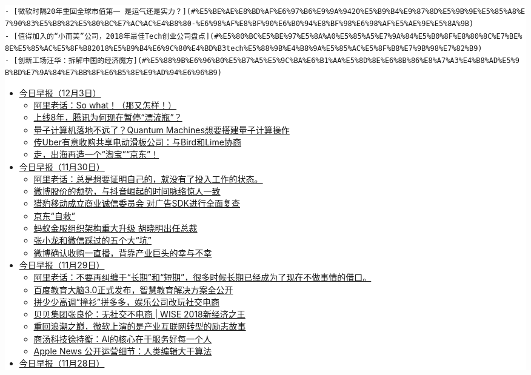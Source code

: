     - [微软时隔20年重回全球市值第一 是运气还是实力？](#%E5%BE%AE%E8%BD%AF%E6%97%B6%E9%9A%9420%E5%B9%B4%E9%87%8D%E5%9B%9E%E5%85%A8%E7%90%83%E5%B8%82%E5%80%BC%E7%AC%AC%E4%B8%80-%E6%98%AF%E8%BF%90%E6%B0%94%E8%BF%98%E6%98%AF%E5%AE%9E%E5%8A%9B)
    - [值得加入的“小而美”公司，2018年最佳Tech创业公司盘点](#%E5%80%BC%E5%BE%97%E5%8A%A0%E5%85%A5%E7%9A%84%E5%B0%8F%E8%80%8C%E7%BE%8E%E5%85%AC%E5%8F%B82018%E5%B9%B4%E6%9C%80%E4%BD%B3tech%E5%88%9B%E4%B8%9A%E5%85%AC%E5%8F%B8%E7%9B%98%E7%82%B9)
    - [创新工场汪华：拆解中国的经济魔方](#%E5%88%9B%E6%96%B0%E5%B7%A5%E5%9C%BA%E6%B1%AA%E5%8D%8E%E6%8B%86%E8%A7%A3%E4%B8%AD%E5%9B%BD%E7%9A%84%E7%BB%8F%E6%B5%8E%E9%AD%94%E6%96%B9)
  - [今日早报（12月3日）](#%E4%BB%8A%E6%97%A5%E6%97%A9%E6%8A%A512%E6%9C%883%E6%97%A5)
    - [阿里老话：So what！（那又怎样！）](#%E9%98%BF%E9%87%8C%E8%80%81%E8%AF%9Dso-what%E9%82%A3%E5%8F%88%E6%80%8E%E6%A0%B7)
    - [上线8年，腾讯为何现在暂停“漂流瓶”？](#%E4%B8%8A%E7%BA%BF8%E5%B9%B4%E8%85%BE%E8%AE%AF%E4%B8%BA%E4%BD%95%E7%8E%B0%E5%9C%A8%E6%9A%82%E5%81%9C%E6%BC%82%E6%B5%81%E7%93%B6)
    - [量子计算机落地不远了？Quantum Machines想要搭建量子计算操作](#%E9%87%8F%E5%AD%90%E8%AE%A1%E7%AE%97%E6%9C%BA%E8%90%BD%E5%9C%B0%E4%B8%8D%E8%BF%9C%E4%BA%86quantum-machines%E6%83%B3%E8%A6%81%E6%90%AD%E5%BB%BA%E9%87%8F%E5%AD%90%E8%AE%A1%E7%AE%97%E6%93%8D%E4%BD%9C)
    - [传Uber有意收购共享电动滑板公司：与Bird和Lime协商](#%E4%BC%A0uber%E6%9C%89%E6%84%8F%E6%94%B6%E8%B4%AD%E5%85%B1%E4%BA%AB%E7%94%B5%E5%8A%A8%E6%BB%91%E6%9D%BF%E5%85%AC%E5%8F%B8%E4%B8%8Ebird%E5%92%8Clime%E5%8D%8F%E5%95%86)
    - [走，出海再造一个“淘宝”“京东”！](#%E8%B5%B0%E5%87%BA%E6%B5%B7%E5%86%8D%E9%80%A0%E4%B8%80%E4%B8%AA%E6%B7%98%E5%AE%9D%E4%BA%AC%E4%B8%9C)
  - [今日早报（11月30日）](#%E4%BB%8A%E6%97%A5%E6%97%A9%E6%8A%A511%E6%9C%8830%E6%97%A5)
    - [阿里老话：总是想要证明自己的，就没有了投入工作的状态。](#%E9%98%BF%E9%87%8C%E8%80%81%E8%AF%9D%E6%80%BB%E6%98%AF%E6%83%B3%E8%A6%81%E8%AF%81%E6%98%8E%E8%87%AA%E5%B7%B1%E7%9A%84%E5%B0%B1%E6%B2%A1%E6%9C%89%E4%BA%86%E6%8A%95%E5%85%A5%E5%B7%A5%E4%BD%9C%E7%9A%84%E7%8A%B6%E6%80%81)
    - [微博股价的颓势，与抖音崛起的时间脉络惊人一致](#%E5%BE%AE%E5%8D%9A%E8%82%A1%E4%BB%B7%E7%9A%84%E9%A2%93%E5%8A%BF%E4%B8%8E%E6%8A%96%E9%9F%B3%E5%B4%9B%E8%B5%B7%E7%9A%84%E6%97%B6%E9%97%B4%E8%84%89%E7%BB%9C%E6%83%8A%E4%BA%BA%E4%B8%80%E8%87%B4)
    - [猎豹移动成立商业诚信委员会 对广告SDK进行全面复查](#%E7%8C%8E%E8%B1%B9%E7%A7%BB%E5%8A%A8%E6%88%90%E7%AB%8B%E5%95%86%E4%B8%9A%E8%AF%9A%E4%BF%A1%E5%A7%94%E5%91%98%E4%BC%9A-%E5%AF%B9%E5%B9%BF%E5%91%8Asdk%E8%BF%9B%E8%A1%8C%E5%85%A8%E9%9D%A2%E5%A4%8D%E6%9F%A5)
    - [京东“自救”](#%E4%BA%AC%E4%B8%9C%E8%87%AA%E6%95%91)
    - [蚂蚁金服组织架构重大升级 胡晓明出任总裁](#%E8%9A%82%E8%9A%81%E9%87%91%E6%9C%8D%E7%BB%84%E7%BB%87%E6%9E%B6%E6%9E%84%E9%87%8D%E5%A4%A7%E5%8D%87%E7%BA%A7-%E8%83%A1%E6%99%93%E6%98%8E%E5%87%BA%E4%BB%BB%E6%80%BB%E8%A3%81)
    - [张小龙和微信踩过的五个大“坑”](#%E5%BC%A0%E5%B0%8F%E9%BE%99%E5%92%8C%E5%BE%AE%E4%BF%A1%E8%B8%A9%E8%BF%87%E7%9A%84%E4%BA%94%E4%B8%AA%E5%A4%A7%E5%9D%91)
    - [微博确认收购一直播，背靠产业巨头的幸与不幸](#%E5%BE%AE%E5%8D%9A%E7%A1%AE%E8%AE%A4%E6%94%B6%E8%B4%AD%E4%B8%80%E7%9B%B4%E6%92%AD%E8%83%8C%E9%9D%A0%E4%BA%A7%E4%B8%9A%E5%B7%A8%E5%A4%B4%E7%9A%84%E5%B9%B8%E4%B8%8E%E4%B8%8D%E5%B9%B8)
  - [今日早报（11月29日）](#%E4%BB%8A%E6%97%A5%E6%97%A9%E6%8A%A511%E6%9C%8829%E6%97%A5)
    - [阿里老话：不要再纠缠于“长期”和“短期”，很多时候长期已经成为了现在不做事情的借口。](#%E9%98%BF%E9%87%8C%E8%80%81%E8%AF%9D%E4%B8%8D%E8%A6%81%E5%86%8D%E7%BA%A0%E7%BC%A0%E4%BA%8E%E9%95%BF%E6%9C%9F%E5%92%8C%E7%9F%AD%E6%9C%9F%E5%BE%88%E5%A4%9A%E6%97%B6%E5%80%99%E9%95%BF%E6%9C%9F%E5%B7%B2%E7%BB%8F%E6%88%90%E4%B8%BA%E4%BA%86%E7%8E%B0%E5%9C%A8%E4%B8%8D%E5%81%9A%E4%BA%8B%E6%83%85%E7%9A%84%E5%80%9F%E5%8F%A3)
    - [百度教育大脑3.0正式发布，智慧教育解决方案全公开](#%E7%99%BE%E5%BA%A6%E6%95%99%E8%82%B2%E5%A4%A7%E8%84%9130%E6%AD%A3%E5%BC%8F%E5%8F%91%E5%B8%83%E6%99%BA%E6%85%A7%E6%95%99%E8%82%B2%E8%A7%A3%E5%86%B3%E6%96%B9%E6%A1%88%E5%85%A8%E5%85%AC%E5%BC%80)
    - [拼少少高调“撞衫”拼多多，娱乐公司改玩社交电商](#%E6%8B%BC%E5%B0%91%E5%B0%91%E9%AB%98%E8%B0%83%E6%92%9E%E8%A1%AB%E6%8B%BC%E5%A4%9A%E5%A4%9A%E5%A8%B1%E4%B9%90%E5%85%AC%E5%8F%B8%E6%94%B9%E7%8E%A9%E7%A4%BE%E4%BA%A4%E7%94%B5%E5%95%86)
    - [贝贝集团张良伦：无社交不电商 | WISE 2018新经济之王](#%E8%B4%9D%E8%B4%9D%E9%9B%86%E5%9B%A2%E5%BC%A0%E8%89%AF%E4%BC%A6%E6%97%A0%E7%A4%BE%E4%BA%A4%E4%B8%8D%E7%94%B5%E5%95%86--wise-2018%E6%96%B0%E7%BB%8F%E6%B5%8E%E4%B9%8B%E7%8E%8B)
    - [重回浪潮之巅，微软上演的是产业互联网转型的励志故事](#%E9%87%8D%E5%9B%9E%E6%B5%AA%E6%BD%AE%E4%B9%8B%E5%B7%85%E5%BE%AE%E8%BD%AF%E4%B8%8A%E6%BC%94%E7%9A%84%E6%98%AF%E4%BA%A7%E4%B8%9A%E4%BA%92%E8%81%94%E7%BD%91%E8%BD%AC%E5%9E%8B%E7%9A%84%E5%8A%B1%E5%BF%97%E6%95%85%E4%BA%8B)
    - [商汤科技徐持衡：AI的核心在于服务好每一个人](#%E5%95%86%E6%B1%A4%E7%A7%91%E6%8A%80%E5%BE%90%E6%8C%81%E8%A1%A1ai%E7%9A%84%E6%A0%B8%E5%BF%83%E5%9C%A8%E4%BA%8E%E6%9C%8D%E5%8A%A1%E5%A5%BD%E6%AF%8F%E4%B8%80%E4%B8%AA%E4%BA%BA)
    - [Apple News 公开运营细节：人类编辑大于算法](#apple-news-%E5%85%AC%E5%BC%80%E8%BF%90%E8%90%A5%E7%BB%86%E8%8A%82%E4%BA%BA%E7%B1%BB%E7%BC%96%E8%BE%91%E5%A4%A7%E4%BA%8E%E7%AE%97%E6%B3%95)
  - [今日早报（11月28日）](#%E4%BB%8A%E6%97%A5%E6%97%A9%E6%8A%A511%E6%9C%8828%E6%97%A5)